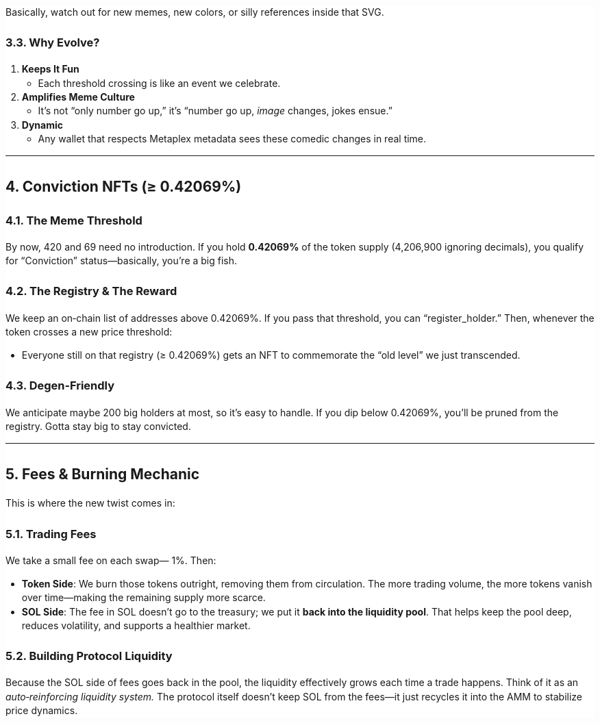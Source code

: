 Basically, watch out for new memes, new colors, or silly references inside that SVG.

### 3.3. Why Evolve?

1. **Keeps It Fun**  
   - Each threshold crossing is like an event we celebrate.  
2. **Amplifies Meme Culture**  
   - It’s not “only number go up,” it’s “number go up, *image* changes, jokes ensue.”  
3. **Dynamic**  
   - Any wallet that respects Metaplex metadata sees these comedic changes in real time.

---

## 4. Conviction NFTs (≥ 0.42069%)

### 4.1. The Meme Threshold

By now, 420 and 69 need no introduction. If you hold **0.42069%** of the token supply (4,206,900 ignoring decimals), you qualify for “Conviction” status—basically, you’re a big fish.

### 4.2. The Registry & The Reward

We keep an on‐chain list of addresses above 0.42069%. If you pass that threshold, you can “register_holder.” Then, whenever the token crosses a new price threshold:

- Everyone still on that registry (≥ 0.42069%) gets an NFT to commemorate the “old level” we just transcended.

### 4.3. Degen‐Friendly

We anticipate maybe 200 big holders at most, so it’s easy to handle. If you dip below 0.42069%, you’ll be pruned from the registry. Gotta stay big to stay convicted.

---

## 5. Fees & Burning Mechanic

This is where the new twist comes in:

### 5.1. Trading Fees

We take a small fee on each swap— 1%. Then:

- **Token Side**: We burn those tokens outright, removing them from circulation. The more trading volume, the more tokens vanish over time—making the remaining supply more scarce.  
- **SOL Side**: The fee in SOL doesn’t go to the treasury; we put it **back into the liquidity pool**. That helps keep the pool deep, reduces volatility, and supports a healthier market.

### 5.2. Building Protocol Liquidity

Because the SOL side of fees goes back in the pool, the liquidity effectively grows each time a trade happens. Think of it as an *auto‐reinforcing liquidity system.* The protocol itself doesn’t keep SOL from the fees—it just recycles it into the AMM to stabilize price dynamics.
